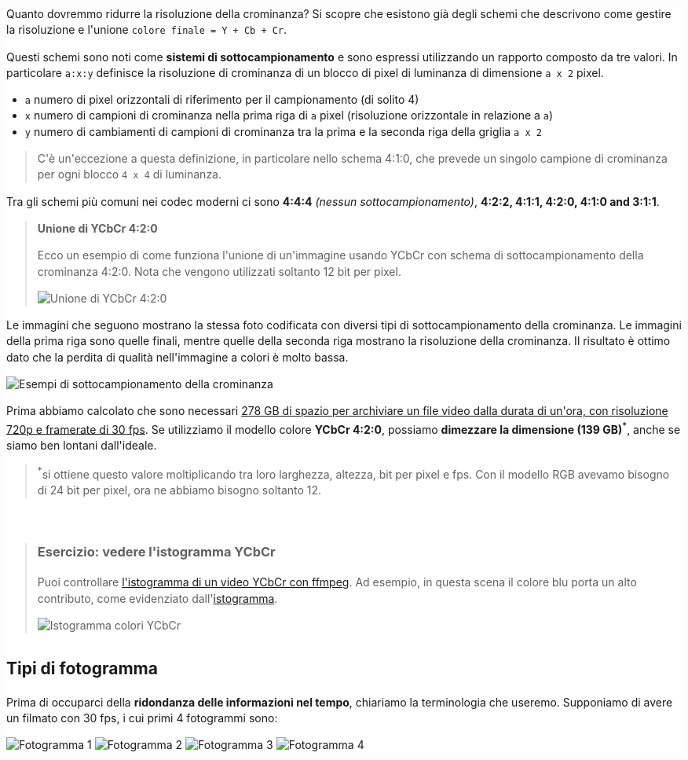 Quanto dovremmo ridurre la risoluzione della crominanza? Si scopre che esistono già degli schemi che descrivono come gestire la risoluzione e l'unione `colore finale = Y + Cb + Cr`.

Questi schemi sono noti come **sistemi di sottocampionamento** e sono espressi utilizzando un rapporto composto da tre valori. In particolare `a:x:y` definisce la risoluzione di crominanza di un blocco di pixel di luminanza di dimensione `a x 2` pixel.

 * `a` numero di pixel orizzontali di riferimento per il campionamento (di solito 4)
 * `x` numero di campioni di crominanza nella prima riga di `a` pixel (risoluzione orizzontale in relazione a `a`)
 * `y` numero di cambiamenti di campioni di crominanza tra la prima e la seconda riga della griglia `a x 2`

> C'è un'eccezione a questa definizione, in particolare nello schema 4:1:0, che prevede un singolo campione di crominanza per ogni blocco `4 x 4` di luminanza.

Tra gli schemi più comuni nei codec moderni ci sono **4:4:4** *(nessun sottocampionamento)*, **4:2:2, 4:1:1, 4:2:0, 4:1:0 and 3:1:1**.

> **Unione di YCbCr 4:2:0**
>
> Ecco un esempio di come funziona l'unione di un'immagine usando YCbCr con schema di sottocampionamento della crominanza 4:2:0. Nota che vengono utilizzati soltanto 12 bit per pixel.
>
> ![Unione di YCbCr 4:2:0](/i/ycbcr_420_merge.png "Unione di YCbCr 4:2:0")

Le immagini che seguono mostrano la stessa foto codificata con diversi tipi di sottocampionamento della crominanza. Le immagini della prima riga sono quelle finali, mentre quelle della seconda riga mostrano la risoluzione della crominanza. Il risultato è ottimo dato che la perdita di qualità nell'immagine a colori è molto bassa.

![Esempi di sottocampionamento della crominanza](/i/chroma_subsampling_examples.jpg "Esempi di sottocampionamento della crominanza")

Prima abbiamo calcolato che sono necessari [278 GB di spazio per archiviare un file video dalla durata di un'ora, con risoluzione 720p e framerate di 30 fps](#rimozione-delle-informazioni-ridondanti). Se utilizziamo il modello colore **YCbCr 4:2:0**, possiamo **dimezzare la dimensione (139 GB)**<sup>\*</sup>, anche se siamo ben lontani dall'ideale.

> <sup>\*</sup>si ottiene questo valore moltiplicando tra loro larghezza, altezza, bit per pixel e fps. Con il modello RGB avevamo bisogno di 24 bit per pixel, ora ne abbiamo bisogno soltanto 12.

<br/>

> ### Esercizio: vedere l'istogramma YCbCr
> Puoi controllare [l'istogramma di un video YCbCr con ffmpeg](/encoding_pratical_examples.md#generates-yuv-histogram). Ad esempio, in questa scena il colore blu porta un alto contributo, come evidenziato dall'[istogramma](https://it.wikipedia.org/wiki/Istogramma).
>
> ![Istogramma colori YCbCr](/i/yuv_histogram.png "Istogramma colori YCbCr")

## Tipi di fotogramma

Prima di occuparci della **ridondanza delle informazioni nel tempo**, chiariamo la terminologia che useremo. Supponiamo di avere un filmato con 30 fps, i cui primi 4 fotogrammi sono:

![Fotogramma 1](/i/smw_background_ball_1.png "Fotogramma 1") ![Fotogramma 2](/i/smw_background_ball_2.png "Fotogramma 2") ![Fotogramma 3](/i/smw_background_ball_3.png "Fotogramma 3")
![Fotogramma 4](/i/smw_background_ball_4.png "Fotogramma 4")
